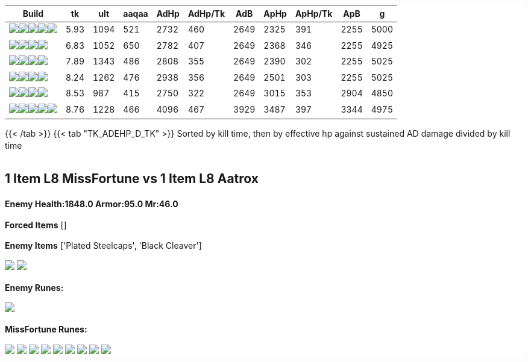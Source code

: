 



 Build |tk|ult|aaqaa|AdHp|AdHp/Tk|AdB|ApHp|ApHp/Tk|ApB|g
-|-|-|-|-|-|-|-|-|-|-
![](/item/6672.png)![](/item/1001.png)![](/item/1053.png)![](/item/1055.png)![](/item/1036.png)|5.93|1094|521|2732|460|2649|2325|391|2255|5000
![](/item/3153.png)![](/item/1001.png)![](/item/1055.png)![](/item/1037.png)|6.83|1052|650|2782|407|2649|2368|346|2255|4925
![](/item/3074.png)![](/item/1001.png)![](/item/1055.png)![](/item/1037.png)|7.89|1343|486|2808|355|2649|2390|302|2255|5025
![](/item/3072.png)![](/item/1001.png)![](/item/1055.png)![](/item/1037.png)|8.24|1262|476|2938|356|2649|2501|303|2255|5025
![](/item/3091.png)![](/item/1001.png)![](/item/1053.png)![](/item/1055.png)|8.53|987|415|2750|322|2649|3015|353|2904|4850
![](/item/6673.png)![](/item/1001.png)![](/item/1055.png)![](/item/1037.png)![](/item/1036.png)|8.76|1228|466|4096|467|3929|3487|397|3344|4975
{{< /tab >}}
{{< tab "TK_ADEHP_D_TK" >}}
Sorted by kill time, then by effective hp against sustained AD damage divided by kill time
## 1 Item L8 MissFortune vs 1 Item L8 Aatrox

**Enemy Health:1848.0 Armor:95.0 Mr:46.0**


**Forced Items** []








**Enemy Items** ['Plated Steelcaps', 'Black Cleaver']





![](/item/3047.png)
![](/item/3071.png)



**Enemy Runes:**





![](/StatMods/StatModsArmorIcon.png)



**MissFortune Runes:**


![](/Styles/Precision/LethalTempo/LethalTempo.png)
![](/Styles/Precision/Overheal.png)
![](/Styles/Precision/LegendAlacrity/LegendAlacrity.png)
![](/Styles/Precision/CutDown/CutDown.png)
![](/Styles/Sorcery/AbsoluteFocus/AbsoluteFocus.png)
![](/Styles/Sorcery/GatheringStorm/GatheringStorm.png)
![](/StatMods/StatModsAttackSpeedIcon.png)
![](/StatMods/StatModsAdaptiveForceIcon.png)
![](/StatMods/StatModsArmorIcon.png)
